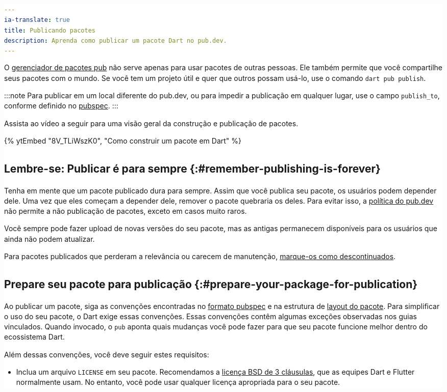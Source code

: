 ```yaml
---
ia-translate: true
title: Publicando pacotes
description: Aprenda como publicar um pacote Dart no pub.dev.
---
```


O [gerenciador de pacotes pub][pub] não serve apenas para usar pacotes de outras pessoas.
Ele também permite que você compartilhe seus pacotes com o mundo. Se você tem um projeto
útil e quer que outros possam usá-lo, use o
comando `dart pub publish`.

:::note
Para publicar em um local diferente do pub.dev,
ou para impedir a publicação em qualquer lugar, use o campo `publish_to`,
conforme definido no [pubspec][pubspec].
:::

Assista ao vídeo a seguir para uma visão geral da construção e publicação de pacotes.

{% ytEmbed "8V_TLiWszK0", "Como construir um pacote em Dart" %}

## Lembre-se: Publicar é para sempre {:#remember-publishing-is-forever}

Tenha em mente que um pacote publicado dura para sempre.
Assim que você publica seu pacote, os usuários podem depender dele.
Uma vez que eles começam a depender dele, remover o pacote quebraria os deles.
Para evitar isso, a [política do pub.dev][policy]
não permite a não publicação de pacotes, exceto em casos muito raros.

Você sempre pode fazer upload de novas versões do seu pacote,
mas as antigas permanecem disponíveis para os usuários que ainda não podem atualizar.

Para pacotes publicados que perderam a relevância ou carecem de manutenção,
[marque-os como descontinuados](#discontinue).

## Prepare seu pacote para publicação {:#prepare-your-package-for-publication}

Ao publicar um pacote, siga as convenções encontradas no
[formato pubspec][pubspec] e na estrutura de [layout do pacote][pkg-layout].
Para simplificar o uso do seu pacote, o Dart exige essas convenções.
Essas convenções contêm algumas exceções observadas nos guias vinculados.
Quando invocado, o `pub` aponta quais mudanças você pode fazer para que seu pacote
funcione melhor dentro do ecossistema Dart.

Além dessas convenções, você deve seguir estes requisitos:

* Inclua um arquivo `LICENSE` em seu pacote.
  Recomendamos a [licença BSD de 3 cláusulas][BSD 3-clause license],
  que as equipes Dart e Flutter normalmente usam.
  No entanto, você pode usar qualquer licença apropriada para o seu pacote.


[especifique as plataformas suportadas]: /tools/pub/pubspec#platforms
[create-verified-publisher]: {{site.pub}}/create-publisher
[BSD 3-clause license]: https://opensource.org/licenses/BSD-3-Clause
[Google Account]: https://support.google.com/accounts/answer/27441
[Markdown]: {{site.pub-pkg}}/markdown
[pkg-layout]: /tools/pub/package-layout
[policy]: {{site.pub}}/policy
[pub]: /tools/pub/packages
[`dart pub publish`]: /tools/pub/cmd/pub-lish
[pubspec]: /tools/pub/pubspec
[semver]: https://semver.org/spec/v2.0.0-rc.1.html
[verified publisher]: /tools/pub/verified-publishers
[git-ignore-format]: https://git-scm.com/docs/gitignore#_pattern_format
[pubignore-when]: https://stackoverflow.com/a/69767697
[google-search]: https://search.google.com/search-console/about